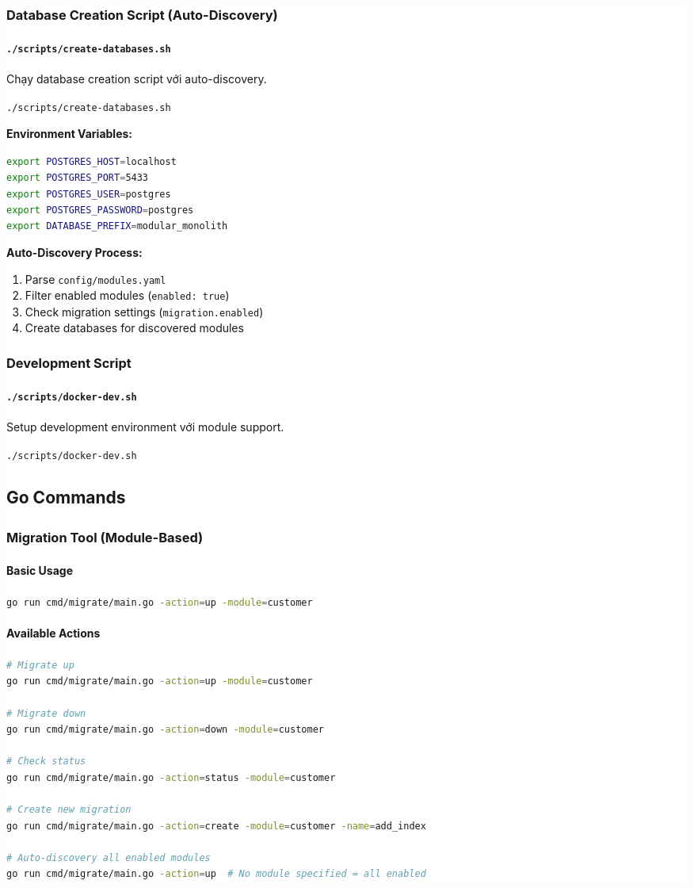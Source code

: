 ### Database Creation Script (Auto-Discovery)

#### `./scripts/create-databases.sh`
Chạy database creation script với auto-discovery.
```bash
./scripts/create-databases.sh
```

**Environment Variables:**
```bash
export POSTGRES_HOST=localhost
export POSTGRES_PORT=5433
export POSTGRES_USER=postgres
export POSTGRES_PASSWORD=postgres
export DATABASE_PREFIX=modular_monolith
```

**Auto-Discovery Process:**
1. Parse `config/modules.yaml`
2. Filter enabled modules (`enabled: true`)
3. Check migration settings (`migration.enabled`)
4. Create databases for discovered modules

### Development Script

#### `./scripts/docker-dev.sh`
Setup development environment với module support.
```bash
./scripts/docker-dev.sh
```

## Go Commands

### Migration Tool (Module-Based)

#### Basic Usage
```bash
go run cmd/migrate/main.go -action=up -module=customer
```

#### Available Actions
```bash
# Migrate up
go run cmd/migrate/main.go -action=up -module=customer

# Migrate down
go run cmd/migrate/main.go -action=down -module=customer

# Check status
go run cmd/migrate/main.go -action=status -module=customer

# Create new migration
go run cmd/migrate/main.go -action=create -module=customer -name=add_index

# Auto-discovery all enabled modules
go run cmd/migrate/main.go -action=up  # No module specified = all enabled
```
